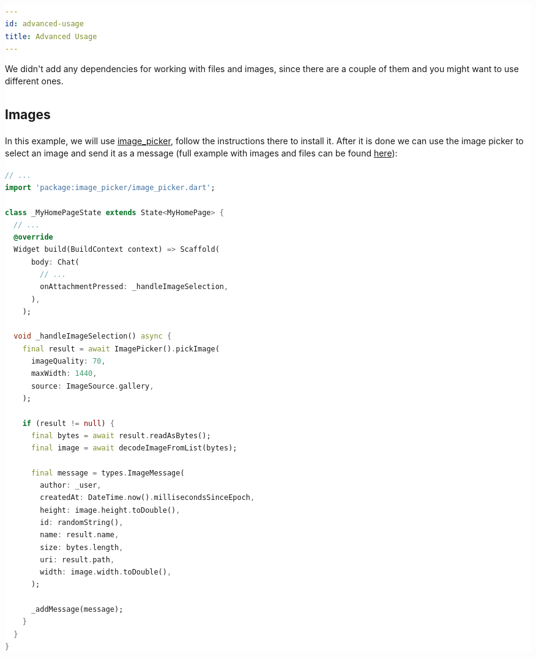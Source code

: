 ```yaml
---
id: advanced-usage
title: Advanced Usage
---
```


We didn't add any dependencies for working with files and images, since there are a couple of them and you might want to use different ones.

## Images

In this example, we will use [image_picker](https://pub.dev/packages/image_picker), follow the instructions there to install it. After it is done we can use the image picker to select an image and send it as a message (full example with images and files can be found [here](#putting-it-all-together)):

```dart
// ...
import 'package:image_picker/image_picker.dart';

class _MyHomePageState extends State<MyHomePage> {
  // ...
  @override
  Widget build(BuildContext context) => Scaffold(
      body: Chat(
        // ...
        onAttachmentPressed: _handleImageSelection,
      ),
    );

  void _handleImageSelection() async {
    final result = await ImagePicker().pickImage(
      imageQuality: 70,
      maxWidth: 1440,
      source: ImageSource.gallery,
    );

    if (result != null) {
      final bytes = await result.readAsBytes();
      final image = await decodeImageFromList(bytes);

      final message = types.ImageMessage(
        author: _user,
        createdAt: DateTime.now().millisecondsSinceEpoch,
        height: image.height.toDouble(),
        id: randomString(),
        name: result.name,
        size: bytes.length,
        uri: result.path,
        width: image.width.toDouble(),
      );

      _addMessage(message);
    }
  }
}
```
